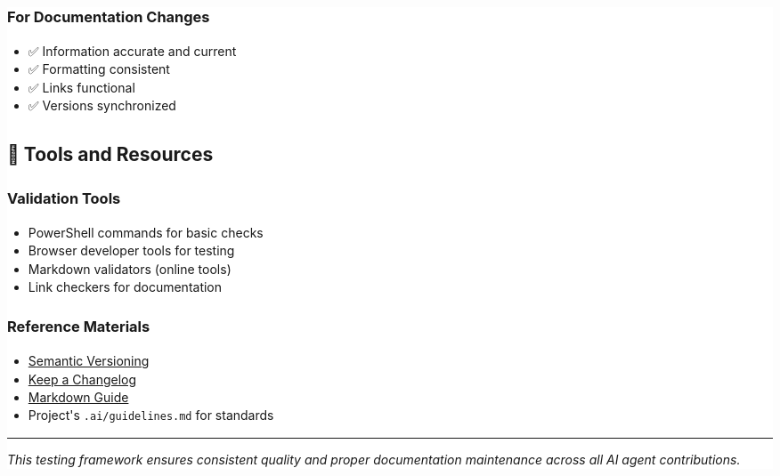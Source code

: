 ### For Documentation Changes
- ✅ Information accurate and current
- ✅ Formatting consistent
- ✅ Links functional
- ✅ Versions synchronized

## 🔧 Tools and Resources

### Validation Tools
- PowerShell commands for basic checks
- Browser developer tools for testing
- Markdown validators (online tools)
- Link checkers for documentation

### Reference Materials
- [Semantic Versioning](https://semver.org/)
- [Keep a Changelog](https://keepachangelog.com/)
- [Markdown Guide](https://www.markdownguide.org/)
- Project's `.ai/guidelines.md` for standards

---

*This testing framework ensures consistent quality and proper documentation maintenance across all AI agent contributions.*
